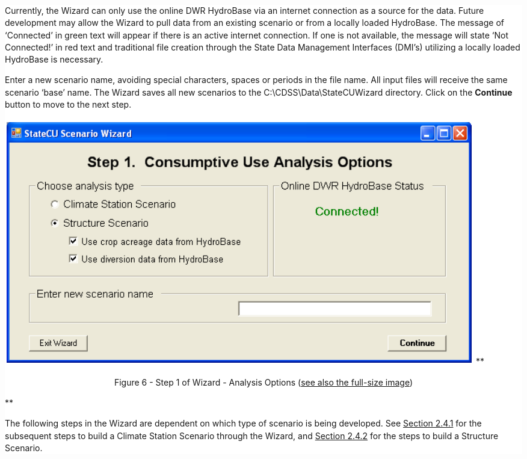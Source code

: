 
Currently, the Wizard can only use the online DWR HydroBase via an internet connection as a source for
the data. Future development may allow the Wizard to pull data from an existing scenario or from a locally
loaded HydroBase. The message of ‘Connected’ in green text will appear if there is an active internet
connection. If one is not available, the message will state ‘Not Connected!’ in red text and traditional file
creation through the State Data Management Interfaces (DMI’s) utilizing a locally loaded HydroBase is
necessary.

Enter a new scenario name, avoiding special characters, spaces or periods in the file name. All input files
will receive the same scenario ‘base’ name. The Wizard saves all new scenarios to the
C:\CDSS\Data\StateCUWizard directory. Click on the __Continue__ button to move to the next step. 

<a name="figure6"></a>
![FileMenu](figure6.PNG)
**<p style="text-align: center;">
Figure 6 - Step 1 of Wizard - Analysis Options (<a href="../figure6.PNG">see also the full-size image</a>)
</p>**

The following steps in the Wizard are dependent on which type of scenario is being developed. See [Section
2.4.1](#241-climate-station-scenario-creation-through-wizard) for the subsequent steps to build a Climate Station Scenario through the Wizard, and [Section 2.4.2](#242-structure-scenario-creation-through-wizard) for
the steps to build a Structure Scenario. 

